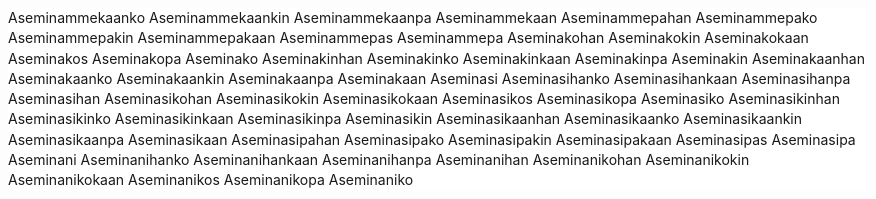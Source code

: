 Aseminammekaanko
Aseminammekaankin
Aseminammekaanpa
Aseminammekaan
Aseminammepahan
Aseminammepako
Aseminammepakin
Aseminammepakaan
Aseminammepas
Aseminammepa
Aseminakohan
Aseminakokin
Aseminakokaan
Aseminakos
Aseminakopa
Aseminako
Aseminakinhan
Aseminakinko
Aseminakinkaan
Aseminakinpa
Aseminakin
Aseminakaanhan
Aseminakaanko
Aseminakaankin
Aseminakaanpa
Aseminakaan
Aseminasi
Aseminasihanko
Aseminasihankaan
Aseminasihanpa
Aseminasihan
Aseminasikohan
Aseminasikokin
Aseminasikokaan
Aseminasikos
Aseminasikopa
Aseminasiko
Aseminasikinhan
Aseminasikinko
Aseminasikinkaan
Aseminasikinpa
Aseminasikin
Aseminasikaanhan
Aseminasikaanko
Aseminasikaankin
Aseminasikaanpa
Aseminasikaan
Aseminasipahan
Aseminasipako
Aseminasipakin
Aseminasipakaan
Aseminasipas
Aseminasipa
Aseminani
Aseminanihanko
Aseminanihankaan
Aseminanihanpa
Aseminanihan
Aseminanikohan
Aseminanikokin
Aseminanikokaan
Aseminanikos
Aseminanikopa
Aseminaniko